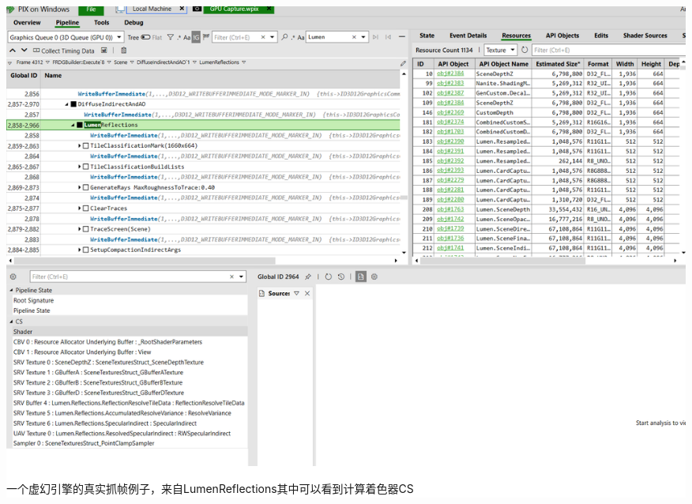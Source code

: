![一个虚幻引擎的真实抓帧例子，来自LumenReflections其中可以看到计算着色器CS](DirectX%E5%AD%A6%E4%B9%A0%E4%B8%93%E6%A1%88%201bc9a30d1a718069b70dc0559ae6137d/image%209.png)

一个虚幻引擎的真实抓帧例子，来自LumenReflections其中可以看到计算着色器CS
